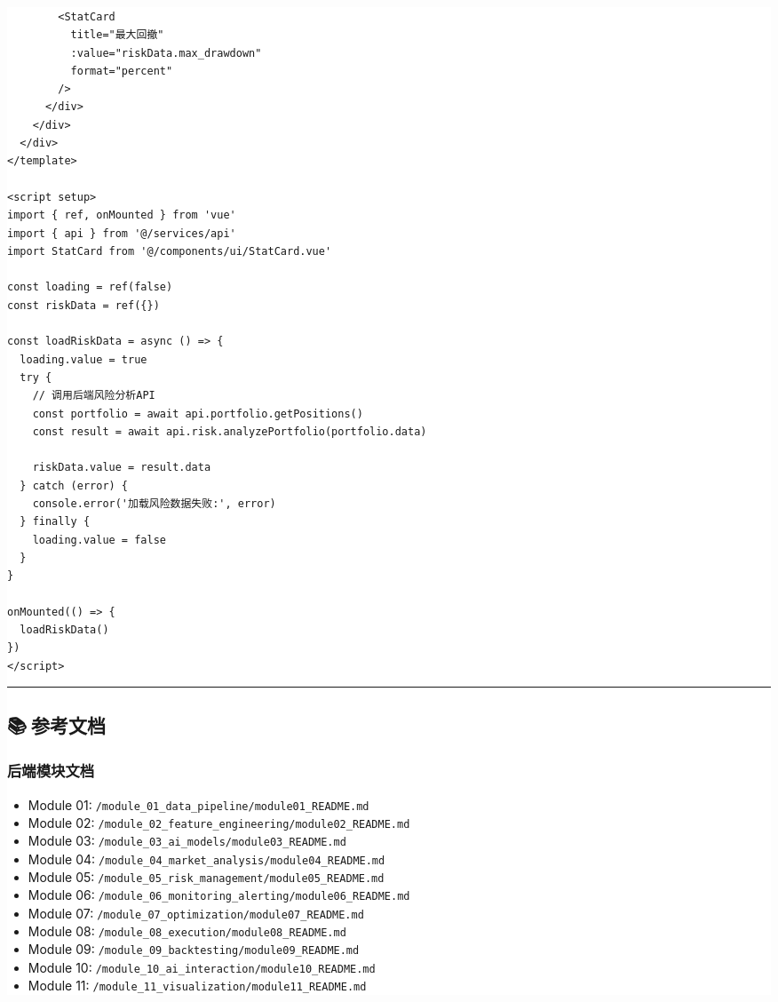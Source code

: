 ```vue
        <StatCard 
          title="最大回撤" 
          :value="riskData.max_drawdown" 
          format="percent"
        />
      </div>
    </div>
  </div>
</template>

<script setup>
import { ref, onMounted } from 'vue'
import { api } from '@/services/api'
import StatCard from '@/components/ui/StatCard.vue'

const loading = ref(false)
const riskData = ref({})

const loadRiskData = async () => {
  loading.value = true
  try {
    // 调用后端风险分析API
    const portfolio = await api.portfolio.getPositions()
    const result = await api.risk.analyzePortfolio(portfolio.data)
    
    riskData.value = result.data
  } catch (error) {
    console.error('加载风险数据失败:', error)
  } finally {
    loading.value = false
  }
}

onMounted(() => {
  loadRiskData()
})
</script>
```

---

## 📚 参考文档

### 后端模块文档
- Module 01: `/module_01_data_pipeline/module01_README.md`
- Module 02: `/module_02_feature_engineering/module02_README.md`
- Module 03: `/module_03_ai_models/module03_README.md`
- Module 04: `/module_04_market_analysis/module04_README.md`
- Module 05: `/module_05_risk_management/module05_README.md`
- Module 06: `/module_06_monitoring_alerting/module06_README.md`
- Module 07: `/module_07_optimization/module07_README.md`
- Module 08: `/module_08_execution/module08_README.md`
- Module 09: `/module_09_backtesting/module09_README.md`
- Module 10: `/module_10_ai_interaction/module10_README.md`
- Module 11: `/module_11_visualization/module11_README.md`
